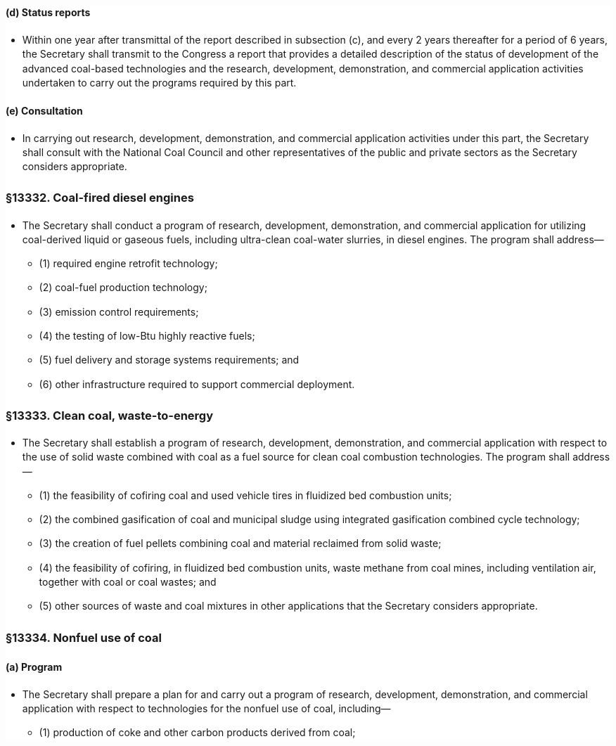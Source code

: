 #### (d) Status reports
* Within one year after transmittal of the report described in subsection (c), and every 2 years thereafter for a period of 6 years, the Secretary shall transmit to the Congress a report that provides a detailed description of the status of development of the advanced coal-based technologies and the research, development, demonstration, and commercial application activities undertaken to carry out the programs required by this part.

#### (e) Consultation
* In carrying out research, development, demonstration, and commercial application activities under this part, the Secretary shall consult with the National Coal Council and other representatives of the public and private sectors as the Secretary considers appropriate.

### §13332. Coal-fired diesel engines
* The Secretary shall conduct a program of research, development, demonstration, and commercial application for utilizing coal-derived liquid or gaseous fuels, including ultra-clean coal-water slurries, in diesel engines. The program shall address—

  * (1) required engine retrofit technology;

  * (2) coal-fuel production technology;

  * (3) emission control requirements;

  * (4) the testing of low-Btu highly reactive fuels;

  * (5) fuel delivery and storage systems requirements; and

  * (6) other infrastructure required to support commercial deployment.

### §13333. Clean coal, waste-to-energy
* The Secretary shall establish a program of research, development, demonstration, and commercial application with respect to the use of solid waste combined with coal as a fuel source for clean coal combustion technologies. The program shall address—

  * (1) the feasibility of cofiring coal and used vehicle tires in fluidized bed combustion units;

  * (2) the combined gasification of coal and municipal sludge using integrated gasification combined cycle technology;

  * (3) the creation of fuel pellets combining coal and material reclaimed from solid waste;

  * (4) the feasibility of cofiring, in fluidized bed combustion units, waste methane from coal mines, including ventilation air, together with coal or coal wastes; and

  * (5) other sources of waste and coal mixtures in other applications that the Secretary considers appropriate.

### §13334. Nonfuel use of coal
#### (a) Program
* The Secretary shall prepare a plan for and carry out a program of research, development, demonstration, and commercial application with respect to technologies for the nonfuel use of coal, including—

  * (1) production of coke and other carbon products derived from coal;
